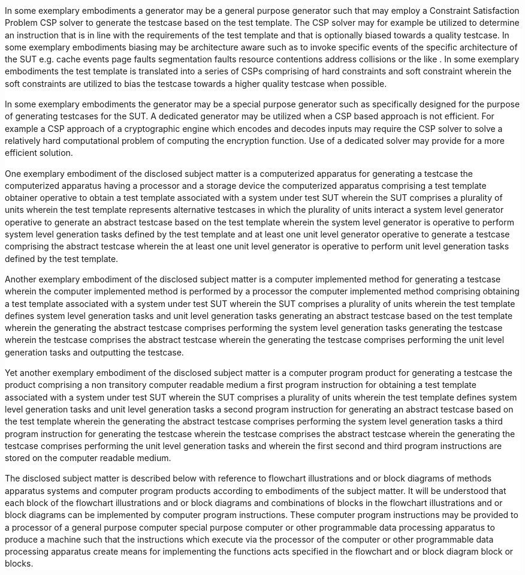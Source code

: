 In some exemplary embodiments a generator may be a general purpose generator such that may employ a Constraint Satisfaction Problem CSP solver to generate the testcase based on the test template. The CSP solver may for example be utilized to determine an instruction that is in line with the requirements of the test template and that is optionally biased towards a quality testcase. In some exemplary embodiments biasing may be architecture aware such as to invoke specific events of the specific architecture of the SUT e.g. cache events page faults segmentation faults resource contentions address collisions or the like . In some exemplary embodiments the test template is translated into a series of CSPs comprising of hard constraints and soft constraint wherein the soft constraints are utilized to bias the testcase towards a higher quality testcase when possible.

In some exemplary embodiments the generator may be a special purpose generator such as specifically designed for the purpose of generating testcases for the SUT. A dedicated generator may be utilized when a CSP based approach is not efficient. For example a CSP approach of a cryptographic engine which encodes and decodes inputs may require the CSP solver to solve a relatively hard computational problem of computing the encryption function. Use of a dedicated solver may provide for a more efficient solution.

One exemplary embodiment of the disclosed subject matter is a computerized apparatus for generating a testcase the computerized apparatus having a processor and a storage device the computerized apparatus comprising a test template obtainer operative to obtain a test template associated with a system under test SUT wherein the SUT comprises a plurality of units wherein the test template represents alternative testcases in which the plurality of units interact a system level generator operative to generate an abstract testcase based on the test template wherein the system level generator is operative to perform system level generation tasks defined by the test template and at least one unit level generator operative to generate a testcase comprising the abstract testcase wherein the at least one unit level generator is operative to perform unit level generation tasks defined by the test template.

Another exemplary embodiment of the disclosed subject matter is a computer implemented method for generating a testcase wherein the computer implemented method is performed by a processor the computer implemented method comprising obtaining a test template associated with a system under test SUT wherein the SUT comprises a plurality of units wherein the test template defines system level generation tasks and unit level generation tasks generating an abstract testcase based on the test template wherein the generating the abstract testcase comprises performing the system level generation tasks generating the testcase wherein the testcase comprises the abstract testcase wherein the generating the testcase comprises performing the unit level generation tasks and outputting the testcase.

Yet another exemplary embodiment of the disclosed subject matter is a computer program product for generating a testcase the product comprising a non transitory computer readable medium a first program instruction for obtaining a test template associated with a system under test SUT wherein the SUT comprises a plurality of units wherein the test template defines system level generation tasks and unit level generation tasks a second program instruction for generating an abstract testcase based on the test template wherein the generating the abstract testcase comprises performing the system level generation tasks a third program instruction for generating the testcase wherein the testcase comprises the abstract testcase wherein the generating the testcase comprises performing the unit level generation tasks and wherein the first second and third program instructions are stored on the computer readable medium.

The disclosed subject matter is described below with reference to flowchart illustrations and or block diagrams of methods apparatus systems and computer program products according to embodiments of the subject matter. It will be understood that each block of the flowchart illustrations and or block diagrams and combinations of blocks in the flowchart illustrations and or block diagrams can be implemented by computer program instructions. These computer program instructions may be provided to a processor of a general purpose computer special purpose computer or other programmable data processing apparatus to produce a machine such that the instructions which execute via the processor of the computer or other programmable data processing apparatus create means for implementing the functions acts specified in the flowchart and or block diagram block or blocks.
